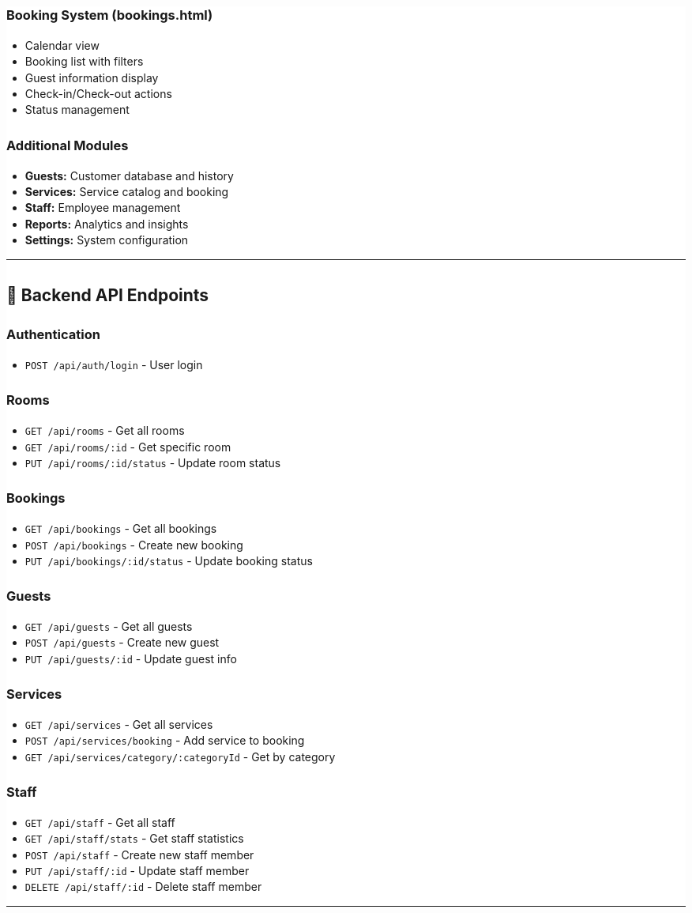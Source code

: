 ### Booking System (bookings.html)
- Calendar view
- Booking list with filters
- Guest information display
- Check-in/Check-out actions
- Status management

### Additional Modules
- **Guests:** Customer database and history
- **Services:** Service catalog and booking
- **Staff:** Employee management
- **Reports:** Analytics and insights
- **Settings:** System configuration

---

## 🔧 Backend API Endpoints

### Authentication
- `POST /api/auth/login` - User login

### Rooms
- `GET /api/rooms` - Get all rooms
- `GET /api/rooms/:id` - Get specific room
- `PUT /api/rooms/:id/status` - Update room status

### Bookings
- `GET /api/bookings` - Get all bookings
- `POST /api/bookings` - Create new booking
- `PUT /api/bookings/:id/status` - Update booking status

### Guests
- `GET /api/guests` - Get all guests
- `POST /api/guests` - Create new guest
- `PUT /api/guests/:id` - Update guest info

### Services
- `GET /api/services` - Get all services
- `POST /api/services/booking` - Add service to booking
- `GET /api/services/category/:categoryId` - Get by category

### Staff
- `GET /api/staff` - Get all staff
- `GET /api/staff/stats` - Get staff statistics
- `POST /api/staff` - Create new staff member
- `PUT /api/staff/:id` - Update staff member
- `DELETE /api/staff/:id` - Delete staff member

---
